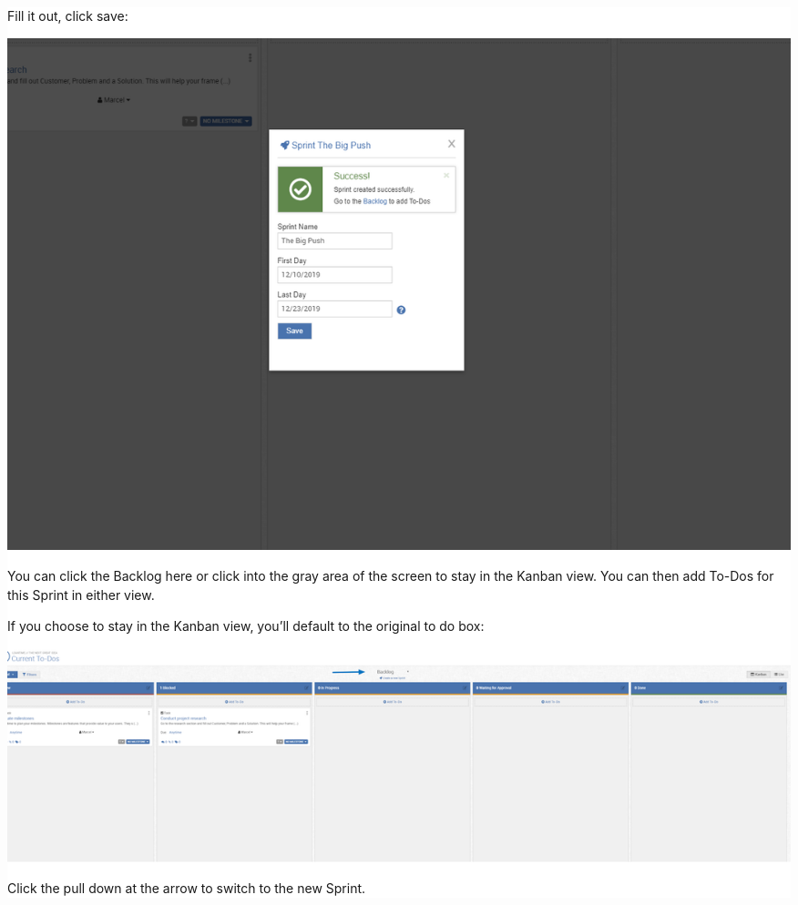 Fill it out, click save:

![logo](../_images/getting-started/image25.png)

You can click the Backlog here or click into the gray area of the screen to stay in the Kanban view.  You can then add To-Dos for this Sprint in either view.

If you choose to stay in the Kanban view, you’ll default to the original to do box:

![logo](../_images/getting-started/image8.png)

Click the pull down at the arrow to switch to the new Sprint. 
